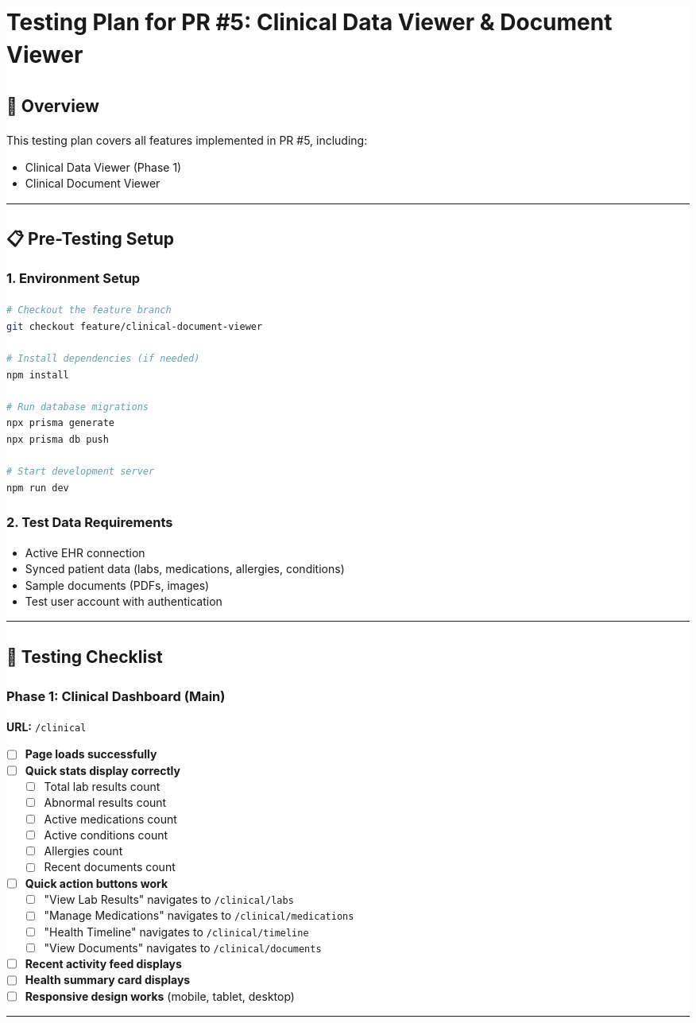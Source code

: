 # Testing Plan for PR #5: Clinical Data Viewer & Document Viewer

## 🎯 Overview

This testing plan covers all features implemented in PR #5, including:
- Clinical Data Viewer (Phase 1)
- Clinical Document Viewer

---

## 📋 Pre-Testing Setup

### 1. Environment Setup
```bash
# Checkout the feature branch
git checkout feature/clinical-document-viewer

# Install dependencies (if needed)
npm install

# Run database migrations
npx prisma generate
npx prisma db push

# Start development server
npm run dev
```

### 2. Test Data Requirements
- Active EHR connection
- Synced patient data (labs, medications, allergies, conditions)
- Sample documents (PDFs, images)
- Test user account with authentication

---

## 🧪 Testing Checklist

### Phase 1: Clinical Dashboard (Main)

**URL:** `/clinical`

- [ ] **Page loads successfully**
- [ ] **Quick stats display correctly**
  - [ ] Total lab results count
  - [ ] Abnormal results count
  - [ ] Active medications count
  - [ ] Active conditions count
  - [ ] Allergies count
  - [ ] Recent documents count
- [ ] **Quick action buttons work**
  - [ ] "View Lab Results" navigates to `/clinical/labs`
  - [ ] "Manage Medications" navigates to `/clinical/medications`
  - [ ] "Health Timeline" navigates to `/clinical/timeline`
  - [ ] "View Documents" navigates to `/clinical/documents`
- [ ] **Recent activity feed displays**
- [ ] **Health summary card displays**
- [ ] **Responsive design works** (mobile, tablet, desktop)

---